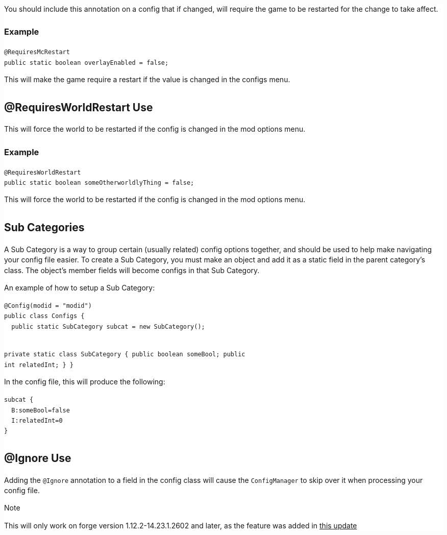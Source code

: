 <p>You should include this annotation on a config that if changed, will require the game to be restarted for the change to take affect.</p>
<h3 id="example_4">Example<a class="headerlink" href="#example_4" title="Permanent link"> </a></h3>
<p><pre class="highlight"><code class="language-java">@RequiresMcRestart
public static boolean overlayEnabled = false;</code></pre>
This will make the game require a restart if the value is changed in the configs menu.
<h2 id="requiresworldrestart-use">@RequiresWorldRestart Use<a class="headerlink" href="#requiresworldrestart-use" title="Permanent link"> </a></h2>
<p>This will force the world to be restarted if the config is changed in the mod options menu.</p>
<h3 id="example_5">Example<a class="headerlink" href="#example_5" title="Permanent link"> </a></h3>
<p><pre class="highlight"><code class="language-java">@RequiresWorldRestart
public static boolean someOtherworldlyThing = false;</code></pre>
This will force the world to be restarted if the config is changed in the mod options menu.
<h2 id="sub-categories">Sub Categories<a class="headerlink" href="#sub-categories" title="Permanent link"> </a></h2>
<p>A Sub Category is a way to group certain (usually related) config options together, and should be used to help make navigating your config file easier. To create a Sub Category, you must make an object and add it as a static field in the parent category&rsquo;s class. The object&rsquo;s member fields will become configs in that Sub Category.</p>
<p>An example of how to setup a Sub Category:
<pre class="highlight"><code class="language-java">@Config(modid = "modid")
public class Configs {
  public static SubCategory subcat = new SubCategory();

  private static class SubCategory {
    public boolean someBool; 
    public int relatedInt;
  }
}</code></pre>
In the config file, this will produce the following:
<pre class="highlight"><code>subcat {
  B:someBool=false
  I:relatedInt=0
}</code></pre>
<h2 id="ignore-use">@Ignore Use<a class="headerlink" href="#ignore-use" title="Permanent link"> </a></h2>
<p>Adding the <code>@Ignore</code> annotation to a field in the config class will cause the <code>ConfigManager</code> to skip over it when processing your config file. </p>
<div class="admonition note">
<p class="admonition-title">Note</p>
<p>This will only work on forge version 1.12.2-14.23.1.2602 and later, as the feature was added in <a href="../../../../MinecraftForge/MinecraftForge/commit/ca7a5eadc05c427a21fb7ae745e5fd9a5d906267.html">this update</a></p>
</div>
</article>